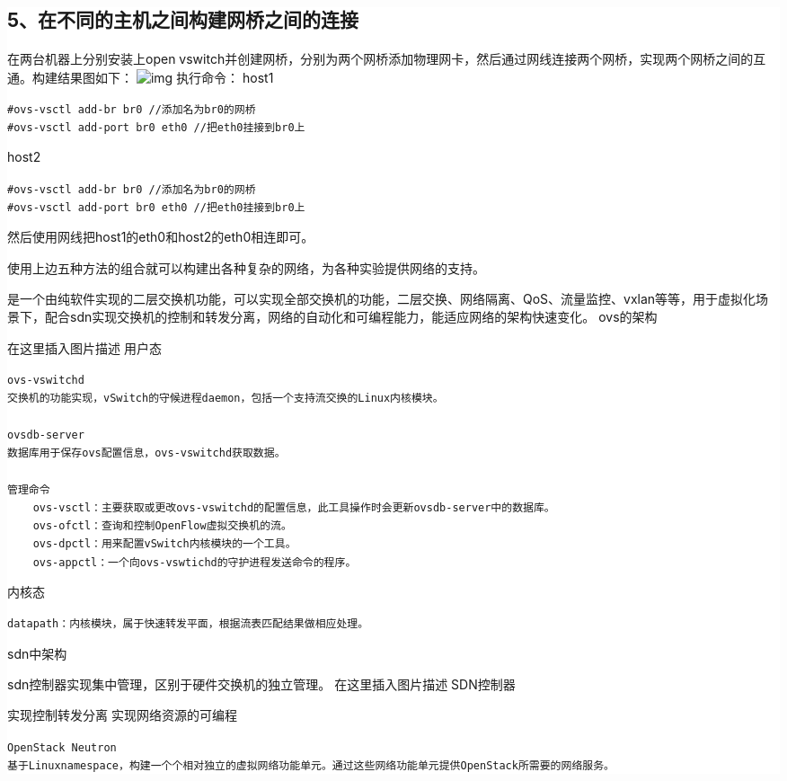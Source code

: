 ## 5、在不同的主机之间构建网桥之间的连接

在两台机器上分别安装上open vswitch并创建网桥，分别为两个网桥添加物理网卡，然后通过网线连接两个网桥，实现两个网桥之间的互通。构建结果图如下：
 ![img](https://img1.sdnlab.com/wp-content/uploads/2015/12/OVS初级教程：使用open%20vswitch构建虚拟网络%20图6.jpeg)
 执行命令：
 host1

```
#ovs-vsctl add-br br0 //添加名为br0的网桥
#ovs-vsctl add-port br0 eth0 //把eth0挂接到br0上
```

host2

```
#ovs-vsctl add-br br0 //添加名为br0的网桥
#ovs-vsctl add-port br0 eth0 //把eth0挂接到br0上
```

然后使用网线把host1的eth0和host2的eth0相连即可。

使用上边五种方法的组合就可以构建出各种复杂的网络，为各种实验提供网络的支持。



是一个由纯软件实现的二层交换机功能，可以实现全部交换机的功能，二层交换、网络隔离、QoS、流量监控、vxlan等等，用于虚拟化场景下，配合sdn实现交换机的控制和转发分离，网络的自动化和可编程能力，能适应网络的架构快速变化。
ovs的架构

在这里插入图片描述
用户态

    ovs-vswitchd
    交换机的功能实现，vSwitch的守候进程daemon，包括一个支持流交换的Linux内核模块。
    
    ovsdb-server
    数据库用于保存ovs配置信息，ovs-vswitchd获取数据。
    
    管理命令
        ovs-vsctl：主要获取或更改ovs-vswitchd的配置信息，此工具操作时会更新ovsdb-server中的数据库。
        ovs-ofctl：查询和控制OpenFlow虚拟交换机的流。
        ovs-dpctl：用来配置vSwitch内核模块的一个工具。
        ovs-appctl：一个向ovs-vswtichd的守护进程发送命令的程序。

内核态

    datapath：内核模块，属于快速转发平面，根据流表匹配结果做相应处理。

sdn中架构

sdn控制器实现集中管理，区别于硬件交换机的独立管理。
在这里插入图片描述
SDN控制器

实现控制转发分离
实现网络资源的可编程

    OpenStack Neutron
    基于Linuxnamespace，构建一个个相对独立的虚拟网络功能单元。通过这些网络功能单元提供OpenStack所需要的网络服务。
    